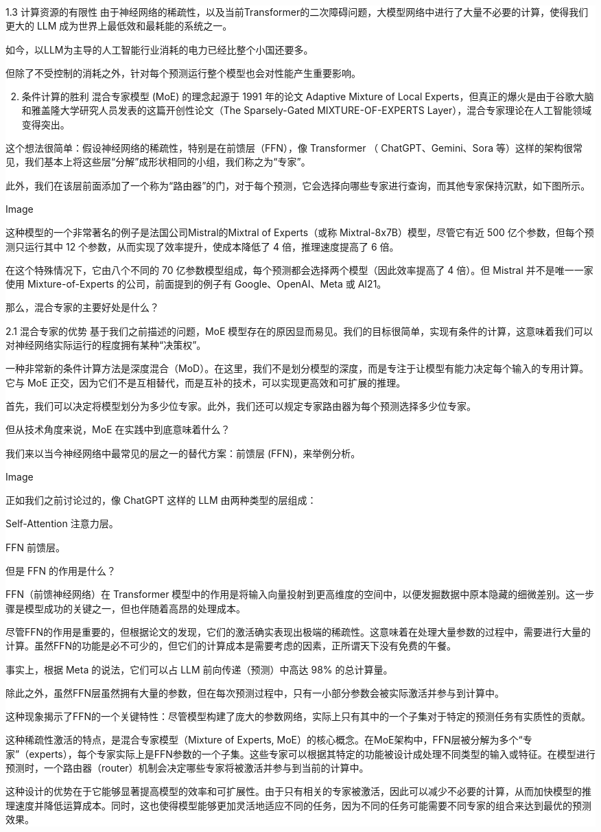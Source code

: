 1.3 计算资源的有限性
由于神经网络的稀疏性，以及当前Transformer的二次障碍问题，大模型网络中进行了大量不必要的计算，使得我们更大的 LLM 成为世界上最低效和最耗能的系统之一。

如今，以LLM为主导的人工智能行业消耗的电力已经比整个小国还要多。

但除了不受控制的消耗之外，针对每个预测运行整个模型也会对性能产生重要影响。

2. 条件计算的胜利
混合专家模型 (MoE) 的理念起源于 1991 年的论文 Adaptive Mixture of Local Experts，但真正的爆火是由于谷歌大脑和雅盖隆大学研究人员发表的这篇开创性论文（The Sparsely-Gated MIXTURE-OF-EXPERTS Layer），混合专家理论在人工智能领域变得突出。

这个想法很简单：假设神经网络的稀疏性，特别是在前馈层（FFN），像 Transformer （ ChatGPT、Gemini、Sora 等）这样的架构很常见，我们基本上将这些层“分解”成形状相同的小组，我们称之为“专家”。

此外，我们在该层前面添加了一个称为“路由器”的门，对于每个预测，它会选择向哪些专家进行查询，而其他专家保持沉默，如下图所示。

Image

这种模型的一个非常著名的例子是法国公司Mistral的Mixtral of Experts（或称 Mixtral-8x7B）模型，尽管它有近 500 亿个参数，但每个预测只运行其中 12 个参数，从而实现了效率提升，使成本降低了 4 倍，推理速度提高了 6 倍。

在这个特殊情况下，它由八个不同的 70 亿参数模型组成，每个预测都会选择两个模型（因此效率提高了 4 倍）。但 Mistral 并不是唯一一家使用 Mixture-of-Experts 的公司，前面提到的例子有 Google、OpenAI、Meta 或 AI21。

那么，混合专家的主要好处是什么？

2.1 混合专家的优势
基于我们之前描述的问题，MoE 模型存在的原因显而易见。我们的目标很简单，实现有条件的计算，这意味着我们可以对神经网络实际运行的程度拥有某种“决策权”。

一种非常新的条件计算方法是深度混合（MoD）。在这里，我们不是划分模型的深度，而是专注于让模型有能力决定每个输入的专用计算。它与 MoE 正交，因为它们不是互相替代，而是互补的技术，可以实现更高效和可扩展的推理。

首先，我们可以决定将模型划分为多少位专家。此外，我们还可以规定专家路由器为每个预测选择多少位专家。

但从技术角度来说，MoE 在实践中到底意味着什么？

我们来以当今神经网络中最常见的层之一的替代方案：前馈层 (FFN)，来举例分析。

Image

正如我们之前讨论过的，像 ChatGPT 这样的 LLM 由两种类型的层组成：

Self-Attention 注意力层。

FFN 前馈层。

但是 FFN 的作用是什么？

FFN（前馈神经网络）在 Transformer 模型中的作用是将输入向量投射到更高维度的空间中，以便发掘数据中原本隐藏的细微差别。这一步骤是模型成功的关键之一，但也伴随着高昂的处理成本。

尽管FFN的作用是重要的，但根据论文的发现，它们的激活确实表现出极端的稀疏性。这意味着在处理大量参数的过程中，需要进行大量的计算。虽然FFN的功能是必不可少的，但它们的计算成本是需要考虑的因素，正所谓天下没有免费的午餐。

事实上，根据 Meta 的说法，它们可以占 LLM 前向传递（预测）中高达 98% 的总计算量。

除此之外，虽然FFN层虽然拥有大量的参数，但在每次预测过程中，只有一小部分参数会被实际激活并参与到计算中。

这种现象揭示了FFN的一个关键特性：尽管模型构建了庞大的参数网络，实际上只有其中的一个子集对于特定的预测任务有实质性的贡献。

这种稀疏性激活的特点，是混合专家模型（Mixture of Experts, MoE）的核心概念。在MoE架构中，FFN层被分解为多个“专家”（experts），每个专家实际上是FFN参数的一个子集。这些专家可以根据其特定的功能被设计成处理不同类型的输入或特征。在模型进行预测时，一个路由器（router）机制会决定哪些专家将被激活并参与到当前的计算中。

这种设计的优势在于它能够显著提高模型的效率和可扩展性。由于只有相关的专家被激活，因此可以减少不必要的计算，从而加快模型的推理速度并降低运算成本。同时，这也使得模型能够更加灵活地适应不同的任务，因为不同的任务可能需要不同专家的组合来达到最优的预测效果。
